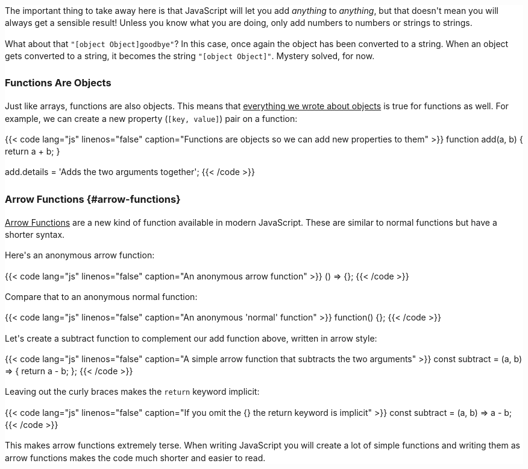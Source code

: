 The important thing to take away here is that JavaScript will let you add _anything_ to _anything_, but that doesn't mean you will always get a sensible result! Unless you know what you are doing, only add numbers to numbers or strings to strings.

What about that `"[object Object]goodbye"`? In this case, once again the object has been converted to a string. When an object gets converted to a string, it becomes the string `"[object Object]"`. Mystery solved, for now.

### Functions Are Objects

Just like arrays, functions are also objects. This means that [everything we wrote about objects](#objects) is true for functions as well. For example, we can create a new property (`[key, value]`) pair on a function:

{{< code lang="js" linenos="false" caption="Functions are objects so we can add new properties to them" >}}
function add(a, b) {
  return a + b;
}

add.details = 'Adds the two arguments together';
{{< /code >}}

### Arrow Functions {#arrow-functions}

[Arrow Functions](https://developer.mozilla.org/en-US/docs/Web/JavaScript/Reference/Functions/Arrow_functions) are a new kind of function available in modern JavaScript. These are similar to normal functions but have a shorter syntax.

Here's an anonymous arrow function:

{{< code lang="js" linenos="false" caption="An anonymous arrow function" >}}
() => {};
{{< /code >}}

Compare that to an anonymous normal function:

{{< code lang="js" linenos="false" caption="An anonymous 'normal' function" >}}
function() {};
{{< /code >}}

Let's create a subtract function to complement our add function above, written in arrow style:

{{< code lang="js" linenos="false" caption="A simple arrow function that subtracts the two arguments" >}}
const subtract = (a, b) => {
  return a - b;
};
{{< /code >}}

Leaving out the curly braces makes the `return` keyword implicit:

{{< code lang="js" linenos="false" caption="If you omit the {} the return keyword is implicit" >}}
const subtract = (a, b) => a - b;
{{< /code >}}

This makes arrow functions extremely terse. When writing JavaScript you will create a lot of simple functions and writing them as arrow functions makes the code much shorter and easier to read.
